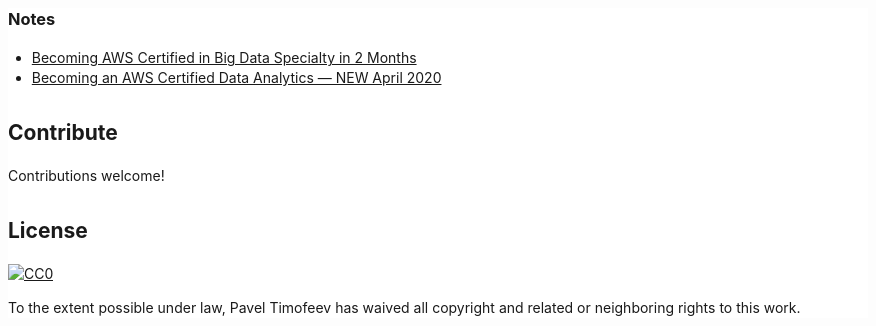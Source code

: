 ### Notes

* [Becoming AWS Certified in Big Data Specialty in 2 Months](https://towardsdatascience.com/becoming-aws-certified-in-big-data-specialty-in-2-months-ecf77d3e06db)
* [Becoming an AWS Certified Data Analytics — NEW April 2020](https://towardsdatascience.com/becoming-an-aws-certified-data-analytics-new-april-2020-4a3ef0d9f23a)


## Contribute

Contributions welcome!


## License

[![CC0](https://mirrors.creativecommons.org/presskit/buttons/88x31/svg/cc-zero.svg)](https://creativecommons.org/publicdomain/zero/1.0)

To the extent possible under law, Pavel Timofeev has waived all copyright and
related or neighboring rights to this work.

